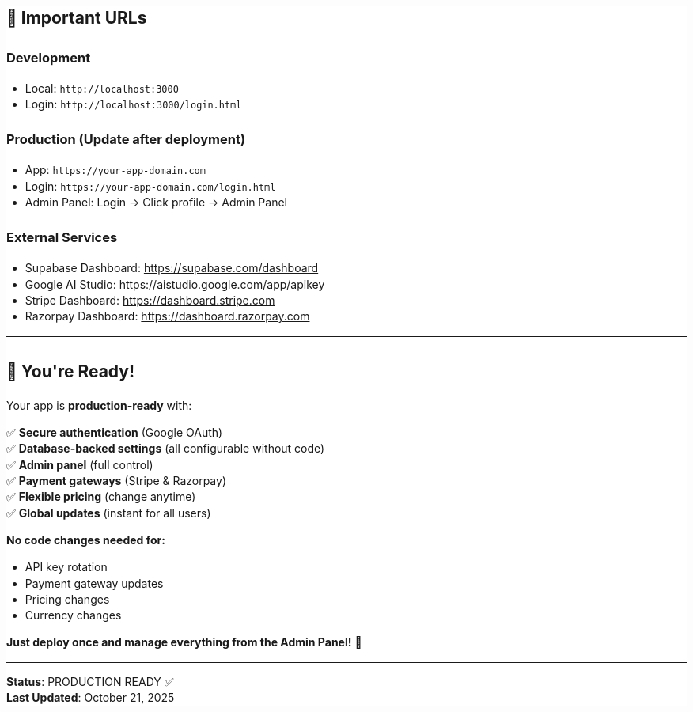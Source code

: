 
## 📝 **Important URLs**

### **Development**
- Local: `http://localhost:3000`
- Login: `http://localhost:3000/login.html`

### **Production** (Update after deployment)
- App: `https://your-app-domain.com`
- Login: `https://your-app-domain.com/login.html`
- Admin Panel: Login → Click profile → Admin Panel

### **External Services**
- Supabase Dashboard: https://supabase.com/dashboard
- Google AI Studio: https://aistudio.google.com/app/apikey
- Stripe Dashboard: https://dashboard.stripe.com
- Razorpay Dashboard: https://dashboard.razorpay.com

---

## 🎉 **You're Ready!**

Your app is **production-ready** with:

✅ **Secure authentication** (Google OAuth)  
✅ **Database-backed settings** (all configurable without code)  
✅ **Admin panel** (full control)  
✅ **Payment gateways** (Stripe & Razorpay)  
✅ **Flexible pricing** (change anytime)  
✅ **Global updates** (instant for all users)  

**No code changes needed for:**
- API key rotation
- Payment gateway updates
- Pricing changes
- Currency changes

**Just deploy once and manage everything from the Admin Panel!** 🚀

---

**Status**: PRODUCTION READY ✅  
**Last Updated**: October 21, 2025




